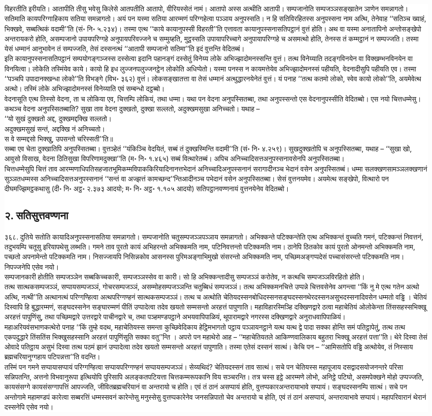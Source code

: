 विहरतीति इरीयति। आतापीति तीसु भवेसु किलेसे आतपतीति आतापो, वीरियस्सेतं नामं। आतापो अस्स अत्थीति आतापी। सम्पजानोति सम्पजञ्ञसङ्खातेन ञाणेन समन्नागतो। सतिमाति कायपरिग्गाहिकाय सतिया समन्नागतो। अयं पन यस्मा सतिया आरम्मणं परिग्गहेत्वा पञ्ञाय अनुपस्सति। न हि सतिविरहितस्स अनुपस्सना नाम अत्थि, तेनेवाह ‘‘सतिञ्च ख्वाहं, भिक्खवे, सब्बत्थिकं वदामी’’ति (सं॰ नि॰ ५.२३४)। तस्मा एत्थ ‘‘काये कायानुपस्सी विहरती’’ति एत्तावता कायानुपस्सनासतिपट्ठानं वुत्तं होति। अथ वा यस्मा अनातापिनो अन्तोसङ्खेपो अन्तरायकरो होति, असम्पजानो उपायपरिग्गहे अनुपायपरिवज्जने च सम्मुय्हति, मुट्ठस्सति उपायापरिच्चागे अनुपायापरिग्गहे च असमत्थो होति, तेनस्स तं कम्मट्ठानं न सम्पज्जति। तस्मा येसं धम्मानं आनुभावेन तं सम्पज्जति, तेसं दस्सनत्थं ‘‘आतापी सम्पजानो सतिमा’’ति इदं वुत्तन्ति वेदितब्बं।  
इति कायानुपस्सनासतिपट्ठानं सम्पयोगङ्गञ्जस्स दस्सेत्वा इदानि पहानङ्गं दस्सेतुं विनेय्य लोके अभिज्झादोमनस्सन्ति वुत्तं। तत्थ विनेय्याति तदङ्गविनयेन वा विक्खम्भनविनयेन वा विनयित्वा। लोकेति तस्मिंयेव काये। कायो हि इध लुज्जनपलुज्जनट्ठेन लोकोति अधिप्पेतो। यस्मा पनस्स न कायमत्तेयेव अभिज्झादोमनस्सं पहीयति, वेदनादीसुपि पहीयति एव। तस्मा ‘‘पञ्चपि उपादानक्खन्धा लोको’’ति विभङ्गे (विभ॰ ३६२) वुत्तं। लोकसङ्खातत्ता वा तेसं धम्मानं अत्थुद्धारनयेनेतं वुत्तं। यं पनाह ‘‘तत्थ कतमो लोको, स्वेव कायो लोको’’ति, अयमेवेत्थ अत्थो। तस्मिं लोके अभिज्झादोमनस्सं विनेय्याति एवं सम्बन्धो दट्ठब्बो।  
वेदनासूति एत्थ तिस्सो वेदना, ता च लोकिया एव, चित्तम्पि लोकियं, तथा धम्मा। यथा पन वेदना अनुपस्सितब्बा, तथा अनुपस्सन्तो एस वेदनानुपस्सीति वेदितब्बो। एस नयो चित्तधम्मेसु। कथञ्च वेदना अनुपस्सितब्बाति? सुखा ताव वेदना दुक्खतो, दुक्खा सल्लतो, अदुक्खमसुखा अनिच्चतो। यथाह –  
‘‘यो सुखं दुक्खतो अद्द, दुक्खमद्दक्खि सल्लतो।  
अदुक्खमसुखं सन्तं, अद्दक्खि नं अनिच्चतो।  
स वे सम्मद्दसो भिक्खु, उपसन्तो चरिस्सती’’ति॥  
सब्बा एव चेता दुक्खातिपि अनुपस्सितब्बा। वुत्तञ्हेतं ‘‘यंकिञ्चि वेदयितं, सब्बं तं दुक्खस्मिन्ति वदामी’’ति (सं॰ नि॰ ४.२५९)। सुखदुक्खतोपि च अनुपस्सितब्बा, यथाह – ‘‘सुखा खो, आवुसो विसाख, वेदना ठितिसुखा विपरिणामदुक्खा’’ति (म॰ नि॰ १.४६५) सब्बं वित्थारेतब्बं। अपिच अनिच्चादिसत्तअनुपस्सनावसेनपि अनुपस्सितब्बा।  
चित्तधम्मेसुपि चित्तं ताव आरम्मणाधिपतिसहजातभूमिकम्मविपाककिरियादिनानत्तभेदानं अनिच्चादिअनुपस्सनानं सरागादीनञ्च भेदानं वसेन अनुपस्सितब्बं। धम्मा सलक्खणसामञ्ञलक्खणानं सुञ्ञतधम्मस्स अनिच्चादिसत्तअनुपस्सनानं ‘‘सन्तं वा अज्झत्तं कामच्छन्द’’न्तिआदीनञ्च पभेदानं वसेन अनुपस्सितब्बा। सेसं वुत्तनयमेव। अयमेत्थ सङ्खेपो, वित्थारो पन दीघमज्झिमट्ठकथासु (दी॰ नि॰ अट्ठ॰ २.३७३ आदयो; म॰ नि॰ अट्ठ॰ १.१०५ आदयो) सतिपट्ठानवण्णनायं वुत्तनयेनेव वेदितब्बो।  


## २. सतिसुत्तवण्णना

३६८. दुतिये सतोति कायादिअनुपस्सनासतिया समन्नागतो। सम्पजानोति चतुसम्पजञ्ञपञ्ञाय समन्नागतो। अभिक्कन्ते पटिक्कन्तेति एत्थ अभिक्कन्तं वुच्चति गमनं, पटिक्कन्तं निवत्तनं, तदुभयम्पि चतूसु इरियापथेसु लब्भति। गमने ताव पुरतो कायं अभिहरन्तो अभिक्कमति नाम, पटिनिवत्तन्तो पटिक्कमति नाम। ठानेपि ठितकोव कायं पुरतो ओनमन्तो अभिक्कमति नाम, पच्छतो अपनामेन्तो पटिक्कमति नाम। निसज्जायपि निसिन्नकोव आसनस्स पुरिमअङ्गाभिमुखो संसरन्तो अभिक्कमति नाम, पच्छिमअङ्गप्पदेसं पच्चासंसरन्तो पटिक्कमति नाम। निपज्जनेपि एसेव नयो।  
सम्पजानकारी होतीति सम्पजञ्ञेन सब्बकिच्चकारी, सम्पजञ्ञस्सेव वा कारी। सो हि अभिक्कन्तादीसु सम्पजञ्ञं करोतेव, न कत्थचि सम्पजञ्ञविरहितो होति।  
तत्थ सात्थकसम्पजञ्ञं, सप्पायसम्पजञ्ञं, गोचरसम्पजञ्ञं, असम्मोहसम्पजञ्ञन्ति चतुब्बिधं सम्पजञ्ञं। तत्थ अभिक्कमनचित्ते उप्पन्ने चित्तवसेनेव अगन्त्वा ‘‘किं नु मे एत्थ गतेन अत्थो अत्थि, नत्थी’’ति अत्थानत्थं परिग्गण्हित्वा अत्थपरिग्गण्हनं सात्थकसम्पजञ्ञं। तत्थ च अत्थोति चेतियदस्सनबोधिदस्सनसङ्घदस्सनथेरदस्सनअसुभदस्सनादिवसेन धम्मतो वड्ढि । चेतियं दिस्वापि हि बुद्धारम्मणं, सङ्घदस्सनेन सङ्घारम्मणं पीतिं उप्पादेत्वा तदेव खयतो सम्मसन्तो अरहत्तं पापुणाति। महाविहारस्मिञ्हि दक्खिणद्वारे ठत्वा महाचेतियं ओलोकेन्ता तिंससहस्सभिक्खू अरहत्तं पापुणिंसु, तथा पच्छिमद्वारे उत्तरद्वारे पाचीनद्वारे च, तथा पञ्हमण्डपट्ठाने अभयवापिपाळियं, थूपारामद्वारे नगरस्स दक्खिणद्वारे अनुराधवापिपाळियं।  
महाअरियवंसभाणकत्थेरो पनाह ‘‘किं तुम्हे वदथ, महाचेतियस्स समन्ता कुच्छिवेदिकाय हेट्ठिमभागतो पट्ठाय पञ्ञायनट्ठाने यत्थ यत्थ द्वे पादा सक्का होन्ति समं पतिट्ठापेतुं, तत्थ तत्थ एकपदुद्धारे तिंसतिंस भिक्खुसहस्सानि अरहत्तं पापुणिंसूति सक्का वतु’’न्ति । अपरो पन महाथेरो आह – ‘‘महाचेतियतले आकिण्णवालिकाय बहुतरा भिक्खू अरहत्तं पत्ता’’ति। थेरे दिस्वा तेसं ओवादे पतिट्ठाय असुभं दिस्वा तत्थ पठमं झानं उप्पादेत्वा तदेव खयतो सम्मसन्तो अरहत्तं पापुणाति। तस्मा एतेसं दस्सनं सात्थं। केचि पन – ‘‘आमिसतोपि वड्ढि अत्थोयेव, तं निस्साय ब्रह्मचरियानुग्गहाय पटिपन्नत्ता’’ति वदन्ति।  
तस्मिं पन गमने सप्पायासप्पायं परिग्गण्हित्वा सप्पायपरिग्गण्हनं सप्पायसम्पजञ्ञं। सेय्यथिदं? चेतियदस्सनं ताव सात्थं। सचे पन चेतियस्स महापूजाय दसद्वादसयोजनन्तरे परिसा सन्निपतन्ति, अत्तनो विभवानुरूपा इत्थियोपि पुरिसापि अलङ्कतपटियत्ता चित्तकम्मरूपकानि विय सञ्चरन्ति। तत्र चस्स इट्ठे आरम्मणे लोभो, अनिट्ठे पटिघो, असमपेक्खने मोहो उप्पज्जति, कायसंसग्गे कायसंसग्गापत्तिं आपज्जति, जीवितब्रह्मचरियानं वा अन्तरायो च होति। एवं तं ठानं असप्पायं होति, वुत्तप्पकारअन्तरायाभावे सप्पायं। सङ्घदस्सनम्पि सात्थं। सचे पन अन्तोगामे महामण्डपं कारेत्वा सब्बरत्तिं धम्मस्सवनं कारेन्तेसु मनुस्सेसु वुत्तप्पकारेनेव जनसन्निपातो चेव अन्तरायो च होति, एवं तं ठानं असप्पायं, अन्तरायाभावे सप्पायं। महापरिवारानं थेरानं दस्सनेपि एसेव नयो।  